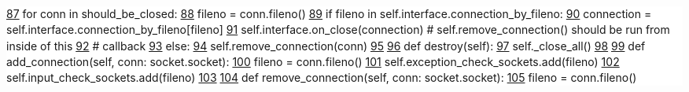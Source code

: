 </span><span id="IOMethodSelect-87"><a href="#IOMethodSelect-87"><span class="linenos"> 87</span></a>        <span class="k">for</span> <span class="n">conn</span> <span class="ow">in</span> <span class="n">should_be_closed</span><span class="p">:</span>
</span><span id="IOMethodSelect-88"><a href="#IOMethodSelect-88"><span class="linenos"> 88</span></a>            <span class="n">fileno</span> <span class="o">=</span> <span class="n">conn</span><span class="o">.</span><span class="n">fileno</span><span class="p">()</span>
</span><span id="IOMethodSelect-89"><a href="#IOMethodSelect-89"><span class="linenos"> 89</span></a>            <span class="k">if</span> <span class="n">fileno</span> <span class="ow">in</span> <span class="bp">self</span><span class="o">.</span><span class="n">interface</span><span class="o">.</span><span class="n">connection_by_fileno</span><span class="p">:</span>
</span><span id="IOMethodSelect-90"><a href="#IOMethodSelect-90"><span class="linenos"> 90</span></a>                <span class="n">connection</span> <span class="o">=</span> <span class="bp">self</span><span class="o">.</span><span class="n">interface</span><span class="o">.</span><span class="n">connection_by_fileno</span><span class="p">[</span><span class="n">fileno</span><span class="p">]</span>
</span><span id="IOMethodSelect-91"><a href="#IOMethodSelect-91"><span class="linenos"> 91</span></a>                <span class="bp">self</span><span class="o">.</span><span class="n">interface</span><span class="o">.</span><span class="n">on_close</span><span class="p">(</span><span class="n">connection</span><span class="p">)</span>  <span class="c1"># self.remove_connection() should be run from inside of this</span>
</span><span id="IOMethodSelect-92"><a href="#IOMethodSelect-92"><span class="linenos"> 92</span></a>                <span class="c1">#   callback</span>
</span><span id="IOMethodSelect-93"><a href="#IOMethodSelect-93"><span class="linenos"> 93</span></a>            <span class="k">else</span><span class="p">:</span>
</span><span id="IOMethodSelect-94"><a href="#IOMethodSelect-94"><span class="linenos"> 94</span></a>                <span class="bp">self</span><span class="o">.</span><span class="n">remove_connection</span><span class="p">(</span><span class="n">conn</span><span class="p">)</span>
</span><span id="IOMethodSelect-95"><a href="#IOMethodSelect-95"><span class="linenos"> 95</span></a>
</span><span id="IOMethodSelect-96"><a href="#IOMethodSelect-96"><span class="linenos"> 96</span></a>    <span class="k">def</span> <span class="nf">destroy</span><span class="p">(</span><span class="bp">self</span><span class="p">):</span>
</span><span id="IOMethodSelect-97"><a href="#IOMethodSelect-97"><span class="linenos"> 97</span></a>        <span class="bp">self</span><span class="o">.</span><span class="n">_close_all</span><span class="p">()</span>
</span><span id="IOMethodSelect-98"><a href="#IOMethodSelect-98"><span class="linenos"> 98</span></a>
</span><span id="IOMethodSelect-99"><a href="#IOMethodSelect-99"><span class="linenos"> 99</span></a>    <span class="k">def</span> <span class="nf">add_connection</span><span class="p">(</span><span class="bp">self</span><span class="p">,</span> <span class="n">conn</span><span class="p">:</span> <span class="n">socket</span><span class="o">.</span><span class="n">socket</span><span class="p">):</span>
</span><span id="IOMethodSelect-100"><a href="#IOMethodSelect-100"><span class="linenos">100</span></a>        <span class="n">fileno</span> <span class="o">=</span> <span class="n">conn</span><span class="o">.</span><span class="n">fileno</span><span class="p">()</span>
</span><span id="IOMethodSelect-101"><a href="#IOMethodSelect-101"><span class="linenos">101</span></a>        <span class="bp">self</span><span class="o">.</span><span class="n">exception_check_sockets</span><span class="o">.</span><span class="n">add</span><span class="p">(</span><span class="n">fileno</span><span class="p">)</span>
</span><span id="IOMethodSelect-102"><a href="#IOMethodSelect-102"><span class="linenos">102</span></a>        <span class="bp">self</span><span class="o">.</span><span class="n">input_check_sockets</span><span class="o">.</span><span class="n">add</span><span class="p">(</span><span class="n">fileno</span><span class="p">)</span>
</span><span id="IOMethodSelect-103"><a href="#IOMethodSelect-103"><span class="linenos">103</span></a>
</span><span id="IOMethodSelect-104"><a href="#IOMethodSelect-104"><span class="linenos">104</span></a>    <span class="k">def</span> <span class="nf">remove_connection</span><span class="p">(</span><span class="bp">self</span><span class="p">,</span> <span class="n">conn</span><span class="p">:</span> <span class="n">socket</span><span class="o">.</span><span class="n">socket</span><span class="p">):</span>
</span><span id="IOMethodSelect-105"><a href="#IOMethodSelect-105"><span class="linenos">105</span></a>        <span class="n">fileno</span> <span class="o">=</span> <span class="n">conn</span><span class="o">.</span><span class="n">fileno</span><span class="p">()</span>